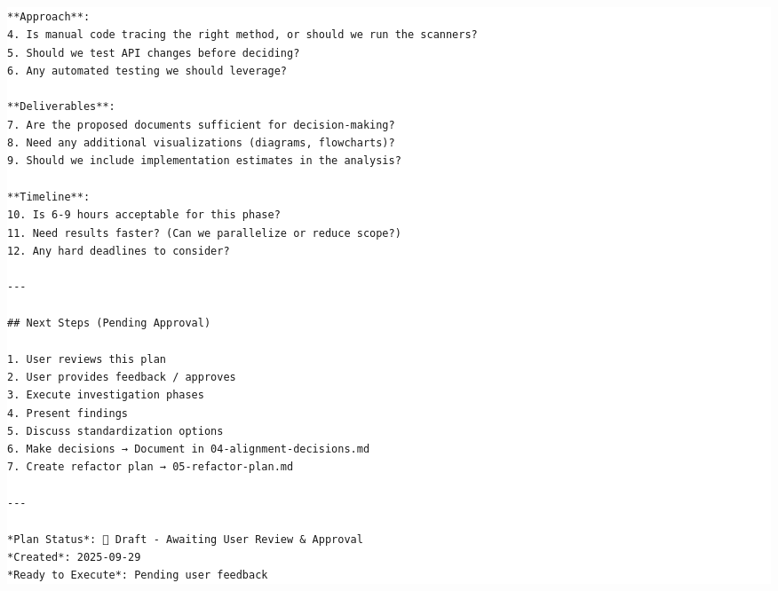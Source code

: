 ```
**Approach**:
4. Is manual code tracing the right method, or should we run the scanners?
5. Should we test API changes before deciding?
6. Any automated testing we should leverage?

**Deliverables**:
7. Are the proposed documents sufficient for decision-making?
8. Need any additional visualizations (diagrams, flowcharts)?
9. Should we include implementation estimates in the analysis?

**Timeline**:
10. Is 6-9 hours acceptable for this phase?
11. Need results faster? (Can we parallelize or reduce scope?)
12. Any hard deadlines to consider?

---

## Next Steps (Pending Approval)

1. User reviews this plan
2. User provides feedback / approves
3. Execute investigation phases
4. Present findings
5. Discuss standardization options
6. Make decisions → Document in 04-alignment-decisions.md
7. Create refactor plan → 05-refactor-plan.md

---

*Plan Status*: 🔄 Draft - Awaiting User Review & Approval
*Created*: 2025-09-29
*Ready to Execute*: Pending user feedback